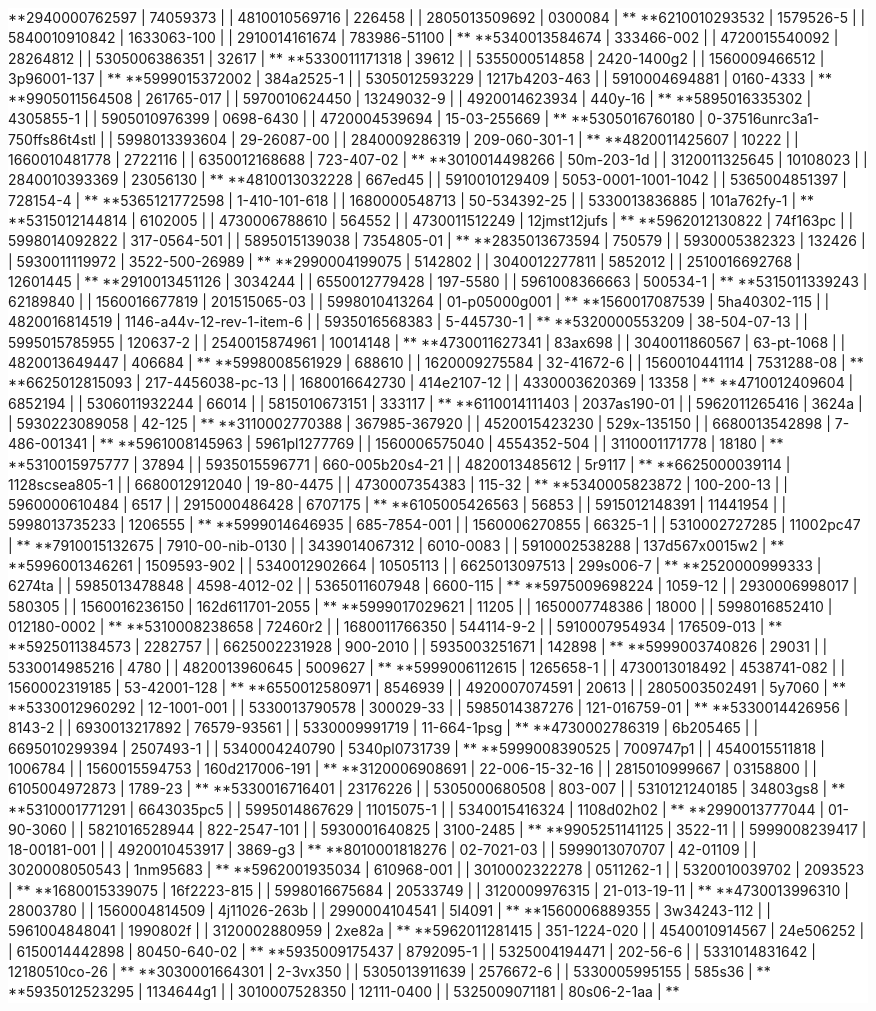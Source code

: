 **2940000762597 | 74059373 |  | 4810010569716 | 226458 |  | 2805013509692 | 0300084 | **    **6210010293532 | 1579526-5 |  | 5840010910842 | 1633063-100 |  | 2910014161674 | 783986-51100 | **    **5340013584674 | 333466-002 |  | 4720015540092 | 28264812 |  | 5305006386351 | 32617 | **    **5330011171318 | 39612 |  | 5355000514858 | 2420-1400g2 |  | 1560009466512 | 3p96001-137 | **    **5999015372002 | 384a2525-1 |  | 5305012593229 | 1217b4203-463 |  | 5910004694881 | 0160-4333 | **    **9905011564508 | 261765-017 |  | 5970010624450 | 13249032-9 |  | 4920014623934 | 440y-16 | **
**5895016335302 | 4305855-1 |  | 5905010976399 | 0698-6430 |  | 4720004539694 | 15-03-255669 | **    **5305016760180 | 0-37516unrc3a1-750ffs86t4stl |  | 5998013393604 | 29-26087-00 |  | 2840009286319 | 209-060-301-1 | **    **4820011425607 | 10222 |  | 1660010481778 | 2722116 |  | 6350012168688 | 723-407-02 | **    **3010014498266 | 50m-203-1d |  | 3120011325645 | 10108023 |  | 2840010393369 | 23056130 | **    **4810013032228 | 667ed45 |  | 5910010129409 | 5053-0001-1001-1042 |  | 5365004851397 | 728154-4 | **    **5365121772598 | 1-410-101-618 |  | 1680000548713 | 50-534392-25 |  | 5330013836885 | 101a762fy-1 | **
**5315012144814 | 6102005 |  | 4730006788610 | 564552 |  | 4730011512249 | 12jmst12jufs | **    **5962012130822 | 74f163pc |  | 5998014092822 | 317-0564-501 |  | 5895015139038 | 7354805-01 | **    **2835013673594 | 750579 |  | 5930005382323 | 132426 |  | 5930011119972 | 3522-500-26989 | **    **2990004199075 | 5142802 |  | 3040012277811 | 5852012 |  | 2510016692768 | 12601445 | **    **2910013451126 | 3034244 |  | 6550012779428 | 197-5580 |  | 5961008366663 | 500534-1 | **    **5315011339243 | 62189840 |  | 1560016677819 | 201515065-03 |  | 5998010413264 | 01-p05000g001 | **
**1560017087539 | 5ha40302-115 |  | 4820016814519 | 1146-a44v-12-rev-1-item-6 |  | 5935016568383 | 5-445730-1 | **    **5320000553209 | 38-504-07-13 |  | 5995015785955 | 120637-2 |  | 2540015874961 | 10014148 | **    **4730011627341 | 83ax698 |  | 3040011860567 | 63-pt-1068 |  | 4820013649447 | 406684 | **    **5998008561929 | 688610 |  | 1620009275584 | 32-41672-6 |  | 1560010441114 | 7531288-08 | **    **6625012815093 | 217-4456038-pc-13 |  | 1680016642730 | 414e2107-12 |  | 4330003620369 | 13358 | **    **4710012409604 | 6852194 |  | 5306011932244 | 66014 |  | 5815010673151 | 333117 | **
**6110014111403 | 2037as190-01 |  | 5962011265416 | 3624a |  | 5930223089058 | 42-125 | **    **3110002770388 | 367985-367920 |  | 4520015423230 | 529x-135150 |  | 6680013542898 | 7-486-001341 | **    **5961008145963 | 5961pl1277769 |  | 1560006575040 | 4554352-504 |  | 3110001171778 | 18180 | **    **5310015975777 | 37894 |  | 5935015596771 | 660-005b20s4-21 |  | 4820013485612 | 5r9117 | **    **6625000039114 | 1128scsea805-1 |  | 6680012912040 | 19-80-4475 |  | 4730007354383 | 115-32 | **    **5340005823872 | 100-200-13 |  | 5960000610484 | 6517 |  | 2915000486428 | 6707175 | **
**6105005426563 | 56853 |  | 5915012148391 | 11441954 |  | 5998013735233 | 1206555 | **    **5999014646935 | 685-7854-001 |  | 1560006270855 | 66325-1 |  | 5310002727285 | 11002pc47 | **    **7910015132675 | 7910-00-nib-0130 |  | 3439014067312 | 6010-0083 |  | 5910002538288 | 137d567x0015w2 | **    **5996001346261 | 1509593-902 |  | 5340012902664 | 10505113 |  | 6625013097513 | 299s006-7 | **    **2520000999333 | 6274ta |  | 5985013478848 | 4598-4012-02 |  | 5365011607948 | 6600-115 | **    **5975009698224 | 1059-12 |  | 2930006998017 | 580305 |  | 1560016236150 | 162d611701-2055 | **
**5999017029621 | 11205 |  | 1650007748386 | 18000 |  | 5998016852410 | 012180-0002 | **    **5310008238658 | 72460r2 |  | 1680011766350 | 544114-9-2 |  | 5910007954934 | 176509-013 | **    **5925011384573 | 2282757 |  | 6625002231928 | 900-2010 |  | 5935003251671 | 142898 | **    **5999003740826 | 29031 |  | 5330014985216 | 4780 |  | 4820013960645 | 5009627 | **    **5999006112615 | 1265658-1 |  | 4730013018492 | 4538741-082 |  | 1560002319185 | 53-42001-128 | **    **6550012580971 | 8546939 |  | 4920007074591 | 20613 |  | 2805003502491 | 5y7060 | **
**5330012960292 | 12-1001-001 |  | 5330013790578 | 300029-33 |  | 5985014387276 | 121-016759-01 | **    **5330014426956 | 8143-2 |  | 6930013217892 | 76579-93561 |  | 5330009991719 | 11-664-1psg | **    **4730002786319 | 6b205465 |  | 6695010299394 | 2507493-1 |  | 5340004240790 | 5340pl0731739 | **    **5999008390525 | 7009747p1 |  | 4540015511818 | 1006784 |  | 1560015594753 | 160d217006-191 | **    **3120006908691 | 22-006-15-32-16 |  | 2815010999667 | 03158800 |  | 6105004972873 | 1789-23 | **    **5330016716401 | 23176226 |  | 5305000680508 | 803-007 |  | 5310121240185 | 34803gs8 | **
**5310001771291 | 6643035pc5 |  | 5995014867629 | 11015075-1 |  | 5340015416324 | 1108d02h02 | **    **2990013777044 | 01-90-3060 |  | 5821016528944 | 822-2547-101 |  | 5930001640825 | 3100-2485 | **    **9905251141125 | 3522-11 |  | 5999008239417 | 18-00181-001 |  | 4920010453917 | 3869-g3 | **    **8010001818276 | 02-7021-03 |  | 5999013070707 | 42-01109 |  | 3020008050543 | 1nm95683 | **    **5962001935034 | 610968-001 |  | 3010002322278 | 0511262-1 |  | 5320010039702 | 2093523 | **    **1680015339075 | 16f2223-815 |  | 5998016675684 | 20533749 |  | 3120009976315 | 21-013-19-11 | **
**4730013996310 | 28003780 |  | 1560004814509 | 4j11026-263b |  | 2990004104541 | 5l4091 | **    **1560006889355 | 3w34243-112 |  | 5961004848041 | 1990802f |  | 3120002880959 | 2xe82a | **    **5962011281415 | 351-1224-020 |  | 4540010914567 | 24e506252 |  | 6150014442898 | 80450-640-02 | **    **5935009175437 | 8792095-1 |  | 5325004194471 | 202-56-6 |  | 5331014831642 | 12180510co-26 | **    **3030001664301 | 2-3vx350 |  | 5305013911639 | 2576672-6 |  | 5330005995155 | 585s36 | **    **5935012523295 | 1134644g1 |  | 3010007528350 | 12111-0400 |  | 5325009071181 | 80s06-2-1aa | **